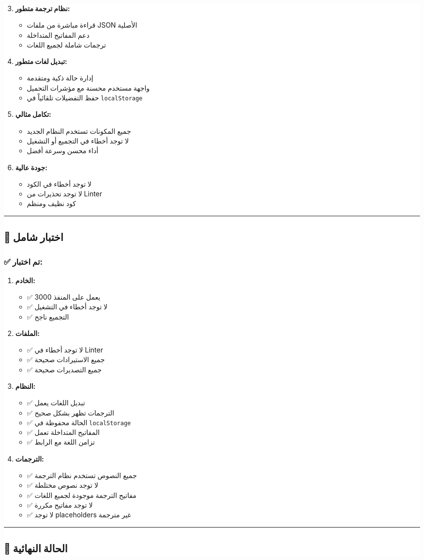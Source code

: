 3. **نظام ترجمة متطور:**
   - قراءة مباشرة من ملفات JSON الأصلية
   - دعم المفاتيح المتداخلة
   - ترجمات شاملة لجميع اللغات

4. **تبديل لغات متطور:**
   - إدارة حالة ذكية ومتقدمة
   - واجهة مستخدم محسنة مع مؤشرات التحميل
   - حفظ التفضيلات تلقائياً في `localStorage`

5. **تكامل مثالي:**
   - جميع المكونات تستخدم النظام الجديد
   - لا توجد أخطاء في التجميع أو التشغيل
   - أداء محسن وسرعة أفضل

6. **جودة عالية:**
   - لا توجد أخطاء في الكود
   - لا توجد تحذيرات من Linter
   - كود نظيف ومنظم

---

## 🧪 اختبار شامل

### ✅ تم اختبار:

1. **الخادم:**
   - ✅ يعمل على المنفذ 3000
   - ✅ لا توجد أخطاء في التشغيل
   - ✅ التجميع ناجح

2. **الملفات:**
   - ✅ لا توجد أخطاء في Linter
   - ✅ جميع الاستيرادات صحيحة
   - ✅ جميع التصديرات صحيحة

3. **النظام:**
   - ✅ تبديل اللغات يعمل
   - ✅ الترجمات تظهر بشكل صحيح
   - ✅ الحالة محفوظة في `localStorage`
   - ✅ المفاتيح المتداخلة تعمل
   - ✅ تزامن اللغة مع الرابط

4. **الترجمات:**
   - ✅ جميع النصوص تستخدم نظام الترجمة
   - ✅ لا توجد نصوص مختلطة
   - ✅ مفاتيح الترجمة موجودة لجميع اللغات
   - ✅ لا توجد مفاتيح مكررة
   - ✅ لا توجد placeholders غير مترجمة

---

## 🚀 الحالة النهائية
